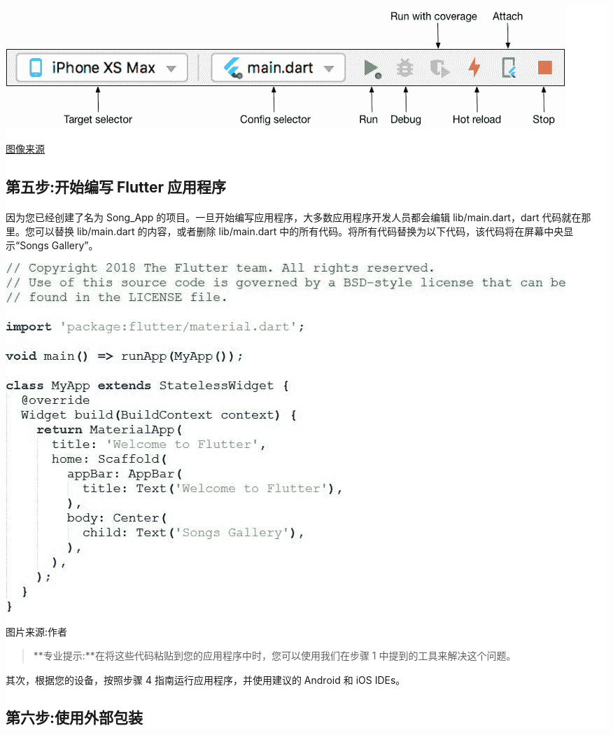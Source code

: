 ![](img/103dd1f90b3bf316356e54346579f3c1.png)

[图像来源](https://flutter.dev/docs/get-started/test-drive)

## 第五步:开始编写 Flutter 应用程序

因为您已经创建了名为 Song_App 的项目。一旦开始编写应用程序，大多数应用程序开发人员都会编辑 lib/main.dart，dart 代码就在那里。您可以替换 lib/main.dart 的内容，或者删除 lib/main.dart 中的所有代码。将所有代码替换为以下代码，该代码将在屏幕中央显示“Songs Gallery”。

![](img/88e36c5bd5512124876879f19b43836e.png)

图片来源:作者

> **专业提示:**在将这些代码粘贴到您的应用程序中时，您可以使用我们在步骤 1 中提到的工具来解决这个问题。

其次，根据您的设备，按照步骤 4 指南运行应用程序，并使用建议的 Android 和 iOS IDEs。

## 第六步:使用外部包装
